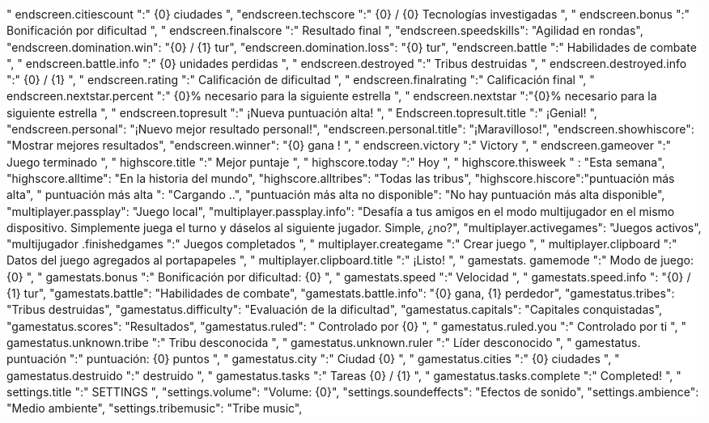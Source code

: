   " endscreen.citiescount ":" {0} ciudades ", 
  "endscreen.techscore ":" {0} / {0} Tecnologías investigadas ", 
  " endscreen.bonus ":" Bonificación por dificultad ", 
  " endscreen.finalscore ":" Resultado final ",
  "endscreen.speedskills": "Agilidad en rondas", 
  "endscreen.domination.win": "{0} / {1} tur", 
  "endscreen.domination.loss": "{0} tur", 
  "endscreen.battle ":" Habilidades de combate ", 
  " endscreen.battle.info ":" {0} unidades perdidas ", 
  " endscreen.destroyed ":" Tribus destruidas ", 
  " endscreen.destroyed.info ":" {0} / {1} ", 
  " endscreen.rating ":" Calificación de dificultad ", 
  " endscreen.finalrating ":" Calificación final ", 
  " endscreen.nextstar.percent ":" {0}% necesario para la siguiente estrella ", 
  " endscreen.nextstar ":"{0}% necesario para la siguiente estrella ", 
  " endscreen.topresult ":" ¡Nueva puntuación alta! ", 
  " Endscreen.topresult.title ":" ¡Genial! ",
  "endscreen.personal": "¡Nuevo mejor resultado personal!", 
  "endscreen.personal.title": "¡Maravilloso!", 
  "endscreen.showhiscore": "Mostrar mejores resultados", 
  "endscreen.winner": "{0} gana ! ", 
  " endscreen.victory ":" Victory ", 
  " endscreen.gameover ":" Juego terminado ", 
  " highscore.title ":" Mejor puntaje ", 
  " highscore.today ":" Hoy ", 
  " highscore.thisweek " : "Esta semana", 
  "highscore.alltime": "En la historia del mundo", 
  "highscore.alltribes": "Todas las tribus", 
  "highscore.hiscore":"puntuación más alta", 
  " puntuación más alta ": "Cargando ..", 
  "puntuación más alta no disponible": "No hay puntuación más alta disponible", 
  "multiplayer.passplay": "Juego local",
  "multiplayer.passplay.info": "Desafía a tus amigos en el modo multijugador en el mismo dispositivo. Simplemente juega el turno y dáselos al siguiente jugador. Simple, ¿no?", 
  "multiplayer.activegames": "Juegos activos", 
  "multijugador .finishedgames ":" Juegos completados ", 
  " multiplayer.creategame ":" Crear juego ", 
  " multiplayer.clipboard ":" Datos del juego agregados al portapapeles ", 
  " multiplayer.clipboard.title ":" ¡Listo! ", 
  " gamestats. gamemode ":" Modo de juego: {0} ", 
  " gamestats.bonus ":" Bonificación por dificultad: {0} ", 
  " gamestats.speed ":" Velocidad ", 
  " gamestats.speed.info ": "{0} / {1} tur", 
  "gamestats.battle": "Habilidades de combate", 
  "gamestats.battle.info": "{0} gana, {1} perdedor",
  "gamestatus.tribes": "Tribus destruidas", 
  "gamestatus.difficulty": "Evaluación de la dificultad", 
  "gamestatus.capitals": "Capitales conquistadas", 
  "gamestatus.scores": "Resultados", 
  "gamestatus.ruled": " Controlado por {0} ", 
  " gamestatus.ruled.you ":" Controlado por ti ", 
  " gamestatus.unknown.tribe ":" Tribu desconocida ", 
  " gamestatus.unknown.ruler ":" Líder desconocido ", 
  " gamestatus. puntuación ":" puntuación: {0} puntos ", 
  " gamestatus.city ":" Ciudad {0} ", 
  " gamestatus.cities ":" {0} ciudades ", 
  " gamestatus.destruido ":" destruido ", 
  " gamestatus.tasks ":" Tareas {0} / {1} ", 
  " gamestatus.tasks.complete ":" Completed! ", 
  " settings.title ":" SETTINGS ",
  "settings.volume": "Volume: {0}", 
  "settings.soundeffects": "Efectos de sonido", 
  "settings.ambience": "Medio ambiente", 
  "settings.tribemusic": "Tribe music", 